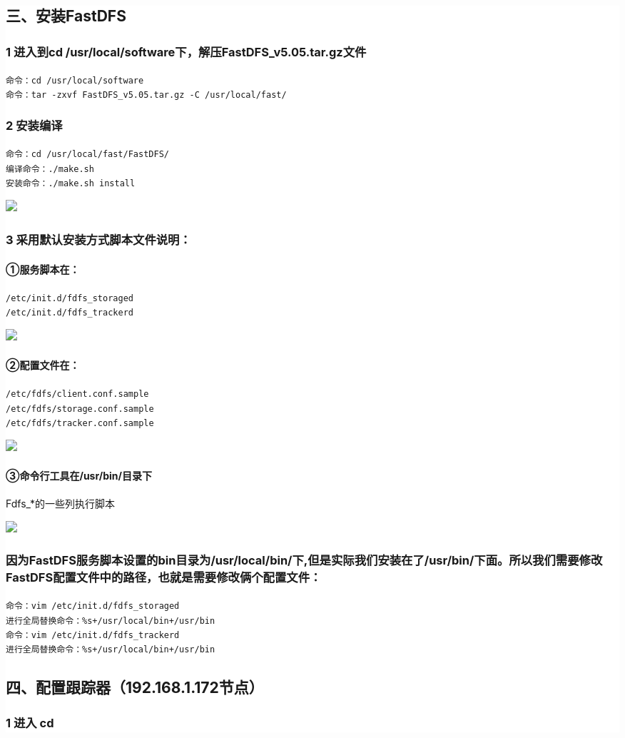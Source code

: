 ## 三、安装FastDFS ##

### 1 进入到cd /usr/local/software下，解压FastDFS_v5.05.tar.gz文件 ###

	命令：cd /usr/local/software
	命令：tar -zxvf FastDFS_v5.05.tar.gz -C /usr/local/fast/

### 2 安装编译 ###

	命令：cd /usr/local/fast/FastDFS/
	编译命令：./make.sh
	安装命令：./make.sh install

![](http://www.nangongyibin.com/assets/images/Linux/111.png)

### 3 采用默认安装方式脚本文件说明： ###

#### ①服务脚本在： ####

	/etc/init.d/fdfs_storaged
	/etc/init.d/fdfs_trackerd

![](http://www.nangongyibin.com/assets/images/Linux/112.png)

#### ②配置文件在： ####

	/etc/fdfs/client.conf.sample
	/etc/fdfs/storage.conf.sample
	/etc/fdfs/tracker.conf.sample

![](http://www.nangongyibin.com/assets/images/Linux/113.png)

#### ③命令行工具在/usr/bin/目录下 ####

Fdfs_*的一些列执行脚本

![](http://www.nangongyibin.com/assets/images/Linux/114.png)


### 因为FastDFS服务脚本设置的bin目录为/usr/local/bin/下,但是实际我们安装在了/usr/bin/下面。所以我们需要修改FastDFS配置文件中的路径，也就是需要修改俩个配置文件： ###

	命令：vim /etc/init.d/fdfs_storaged
	进行全局替换命令：%s+/usr/local/bin+/usr/bin
	命令：vim /etc/init.d/fdfs_trackerd
	进行全局替换命令：%s+/usr/local/bin+/usr/bin

## 四、配置跟踪器（192.168.1.172节点） ##

### 1 进入 cd ###
